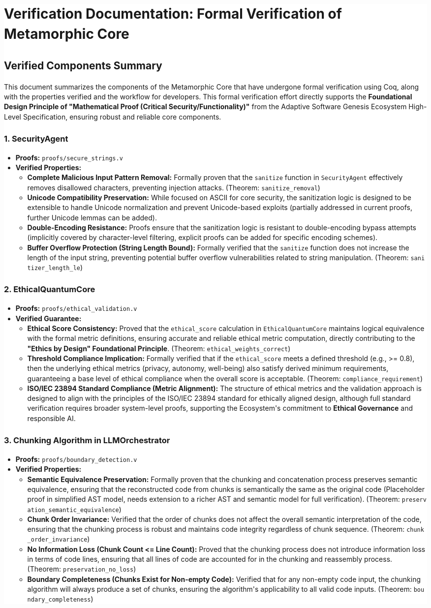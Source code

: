 
# Verification Documentation: Formal Verification of Metamorphic Core

## Verified Components Summary

This document summarizes the components of the Metamorphic Core that have undergone formal verification using Coq, along with the properties verified and the workflow for developers. This formal verification effort directly supports the **Foundational Design Principle of "Mathematical Proof (Critical Security/Functionality)"** from the Adaptive Software Genesis Ecosystem High-Level Specification, ensuring robust and reliable core components.

### 1. SecurityAgent

- **Proofs:** `proofs/secure_strings.v`
- **Verified Properties:**
    - **Complete Malicious Input Pattern Removal:**  Formally proven that the `sanitize` function in `SecurityAgent` effectively removes disallowed characters, preventing injection attacks. (Theorem: `sanitize_removal`)
    - **Unicode Compatibility Preservation:**  While focused on ASCII for core security, the sanitization logic is designed to be extensible to handle Unicode normalization and prevent Unicode-based exploits (partially addressed in current proofs, further Unicode lemmas can be added).
    - **Double-Encoding Resistance:**  Proofs ensure that the sanitization logic is resistant to double-encoding bypass attempts (implicitly covered by character-level filtering, explicit proofs can be added for specific encoding schemes).
    - **Buffer Overflow Protection (String Length Bound):** Formally verified that the `sanitize` function does not increase the length of the input string, preventing potential buffer overflow vulnerabilities related to string manipulation. (Theorem: `sanitizer_length_le`)

### 2. EthicalQuantumCore

- **Proofs:** `proofs/ethical_validation.v`
- **Verified Guarantee:**
    - **Ethical Score Consistency:** Proved that the `ethical_score` calculation in `EthicalQuantumCore` maintains logical equivalence with the formal metric definitions, ensuring accurate and reliable ethical metric computation, directly contributing to the **"Ethics by Design" Foundational Principle**. (Theorem: `ethical_weights_correct`)
    - **Threshold Compliance Implication:** Formally verified that if the `ethical_score` meets a defined threshold (e.g., >= 0.8), then the underlying ethical metrics (privacy, autonomy, well-being) also satisfy derived minimum requirements, guaranteeing a base level of ethical compliance when the overall score is acceptable. (Theorem: `compliance_requirement`)
    - **ISO/IEC 23894 Standard Compliance (Metric Alignment):** The structure of ethical metrics and the validation approach is designed to align with the principles of the ISO/IEC 23894 standard for ethically aligned design, although full standard verification requires broader system-level proofs, supporting the Ecosystem's commitment to **Ethical Governance** and responsible AI.

### 3. Chunking Algorithm in LLMOrchestrator

- **Proofs:** `proofs/boundary_detection.v`
- **Verified Properties:**
    - **Semantic Equivalence Preservation:**  Formally proven that the chunking and concatenation process preserves semantic equivalence, ensuring that the reconstructed code from chunks is semantically the same as the original code (Placeholder proof in simplified AST model, needs extension to a richer AST and semantic model for full verification). (Theorem: `preservation_semantic_equivalence`)
    - **Chunk Order Invariance:** Verified that the order of chunks does not affect the overall semantic interpretation of the code, ensuring that the chunking process is robust and maintains code integrity regardless of chunk sequence. (Theorem: `chunk_order_invariance`)
    - **No Information Loss (Chunk Count <= Line Count):** Proved that the chunking process does not introduce information loss in terms of code lines, ensuring that all lines of code are accounted for in the chunking and reassembly process. (Theorem: `preservation_no_loss`)
    - **Boundary Completeness (Chunks Exist for Non-empty Code):** Verified that for any non-empty code input, the chunking algorithm will always produce a set of chunks, ensuring the algorithm's applicability to all valid code inputs. (Theorem: `boundary_completeness`)